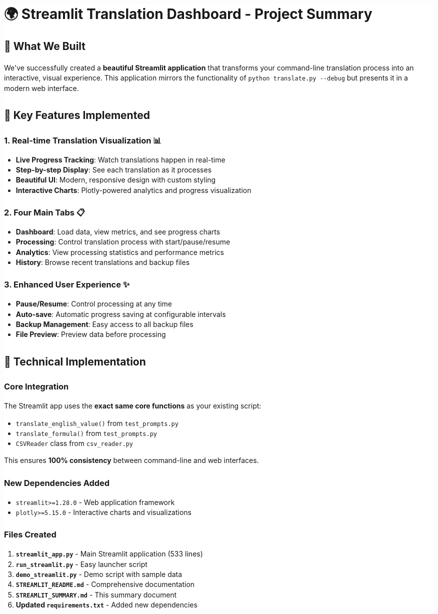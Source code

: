 # 🌍 Streamlit Translation Dashboard - Project Summary

## 🎯 What We Built

We've successfully created a **beautiful Streamlit application** that transforms your command-line translation process into an interactive, visual experience. This application mirrors the functionality of `python translate.py --debug` but presents it in a modern web interface.

## 🚀 Key Features Implemented

### 1. **Real-time Translation Visualization** 📊
- **Live Progress Tracking**: Watch translations happen in real-time
- **Step-by-step Display**: See each translation as it processes
- **Beautiful UI**: Modern, responsive design with custom styling
- **Interactive Charts**: Plotly-powered analytics and progress visualization

### 2. **Four Main Tabs** 📋
- **Dashboard**: Load data, view metrics, and see progress charts
- **Processing**: Control translation process with start/pause/resume
- **Analytics**: View processing statistics and performance metrics
- **History**: Browse recent translations and backup files

### 3. **Enhanced User Experience** ✨
- **Pause/Resume**: Control processing at any time
- **Auto-save**: Automatic progress saving at configurable intervals
- **Backup Management**: Easy access to all backup files
- **File Preview**: Preview data before processing

## 🔧 Technical Implementation

### **Core Integration**
The Streamlit app uses the **exact same core functions** as your existing script:
- `translate_english_value()` from `test_prompts.py`
- `translate_formula()` from `test_prompts.py`
- `CSVReader` class from `csv_reader.py`

This ensures **100% consistency** between command-line and web interfaces.

### **New Dependencies Added**
- `streamlit>=1.28.0` - Web application framework
- `plotly>=5.15.0` - Interactive charts and visualizations

### **Files Created**
1. **`streamlit_app.py`** - Main Streamlit application (533 lines)
2. **`run_streamlit.py`** - Easy launcher script
3. **`demo_streamlit.py`** - Demo script with sample data
4. **`STREAMLIT_README.md`** - Comprehensive documentation
5. **`STREAMLIT_SUMMARY.md`** - This summary document
6. **Updated `requirements.txt`** - Added new dependencies
